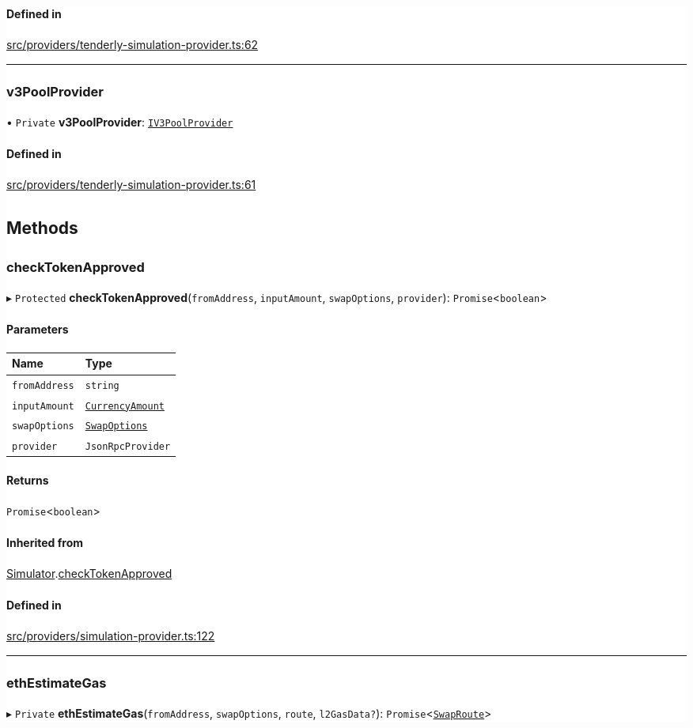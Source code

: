 #### Defined in

[src/providers/tenderly-simulation-provider.ts:62](https://github.com/Uniswap/smart-order-router/blob/10190c3/src/providers/tenderly-simulation-provider.ts#L62)

___

### v3PoolProvider

• `Private` **v3PoolProvider**: [`IV3PoolProvider`](../interfaces/IV3PoolProvider.md)

#### Defined in

[src/providers/tenderly-simulation-provider.ts:61](https://github.com/Uniswap/smart-order-router/blob/10190c3/src/providers/tenderly-simulation-provider.ts#L61)

## Methods

### checkTokenApproved

▸ `Protected` **checkTokenApproved**(`fromAddress`, `inputAmount`, `swapOptions`, `provider`): `Promise`<`boolean`\>

#### Parameters

| Name | Type |
| :------ | :------ |
| `fromAddress` | `string` |
| `inputAmount` | [`CurrencyAmount`](CurrencyAmount.md) |
| `swapOptions` | [`SwapOptions`](../modules.md#swapoptions) |
| `provider` | `JsonRpcProvider` |

#### Returns

`Promise`<`boolean`\>

#### Inherited from

[Simulator](Simulator.md).[checkTokenApproved](Simulator.md#checktokenapproved)

#### Defined in

[src/providers/simulation-provider.ts:122](https://github.com/Uniswap/smart-order-router/blob/10190c3/src/providers/simulation-provider.ts#L122)

___

### ethEstimateGas

▸ `Private` **ethEstimateGas**(`fromAddress`, `swapOptions`, `route`, `l2GasData?`): `Promise`<[`SwapRoute`](../modules.md#swaproute)\>
